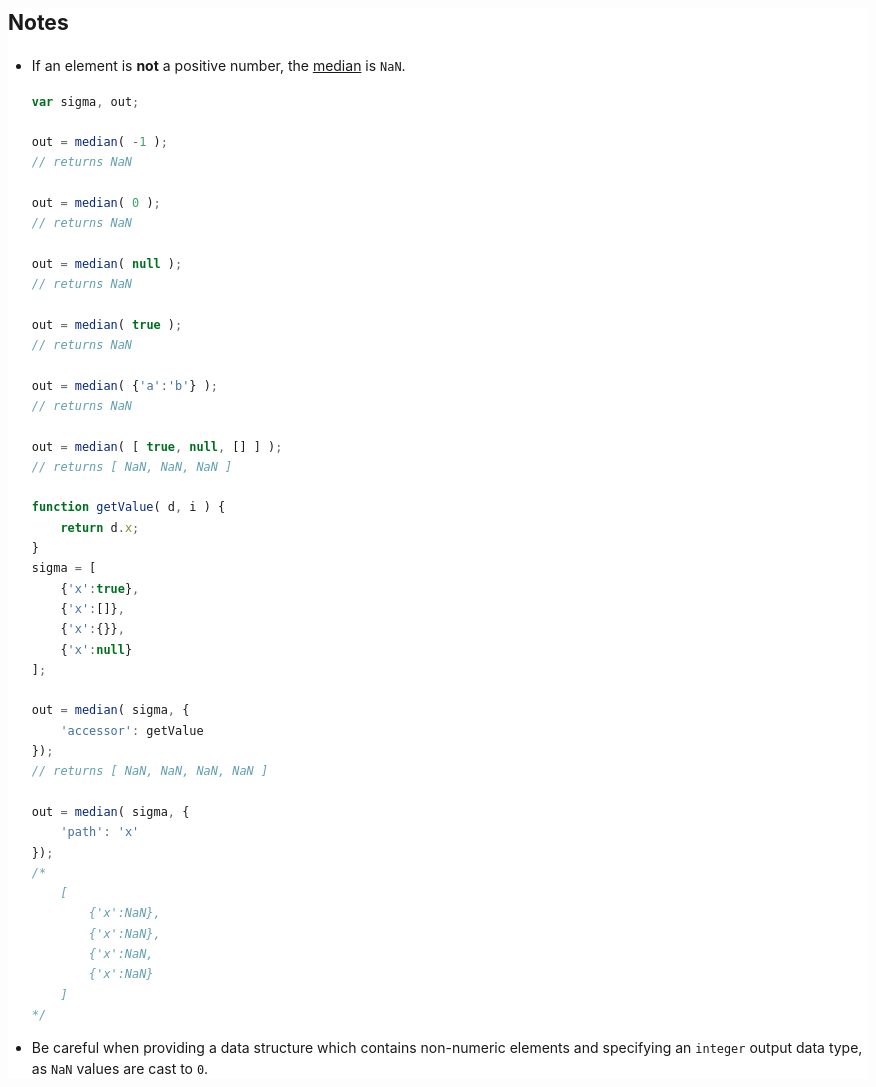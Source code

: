
## Notes

*	If an element is __not__ a positive number, the [median](https://en.wikipedia.org/wiki/median) is `NaN`.

	``` javascript
	var sigma, out;

	out = median( -1 );
	// returns NaN

	out = median( 0 );
	// returns NaN

	out = median( null );
	// returns NaN

	out = median( true );
	// returns NaN

	out = median( {'a':'b'} );
	// returns NaN

	out = median( [ true, null, [] ] );
	// returns [ NaN, NaN, NaN ]

	function getValue( d, i ) {
		return d.x;
	}
	sigma = [
		{'x':true},
		{'x':[]},
		{'x':{}},
		{'x':null}
	];

	out = median( sigma, {
		'accessor': getValue
	});
	// returns [ NaN, NaN, NaN, NaN ]

	out = median( sigma, {
		'path': 'x'
	});
	/*
		[
			{'x':NaN},
			{'x':NaN},
			{'x':NaN,
			{'x':NaN}
		]
	*/
	```

*	Be careful when providing a data structure which contains non-numeric elements and specifying an `integer` output data type, as `NaN` values are cast to `0`.


[npm-image]: http://img.shields.io/npm/v/distributions-rayleigh-median.svg
[npm-url]: https://npmjs.org/package/distributions-rayleigh-median
[travis-image]: http://img.shields.io/travis/distributions-io/rayleigh-median/master.svg
[travis-url]: https://travis-ci.org/distributions-io/rayleigh-median
[codecov-image]: https://img.shields.io/codecov/c/github/distributions-io/rayleigh-median/master.svg
[codecov-url]: https://codecov.io/github/distributions-io/rayleigh-median?branch=master
[dependencies-image]: http://img.shields.io/david/distributions-io/rayleigh-median.svg
[dependencies-url]: https://david-dm.org/distributions-io/rayleigh-median
[dev-dependencies-image]: http://img.shields.io/david/dev/distributions-io/rayleigh-median.svg
[dev-dependencies-url]: https://david-dm.org/dev/distributions-io/rayleigh-median
[github-issues-image]: http://img.shields.io/github/issues/distributions-io/rayleigh-median.svg
[github-issues-url]: https://github.com/distributions-io/rayleigh-median/issues